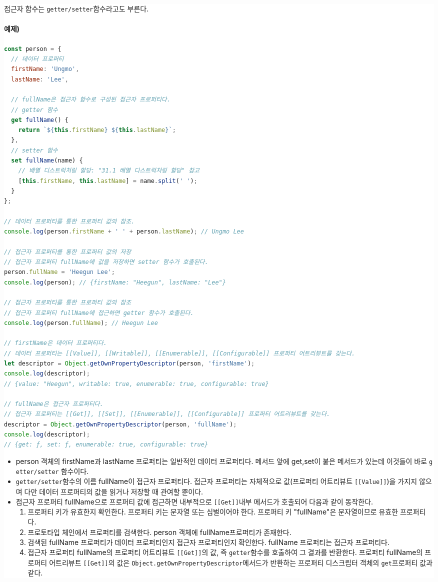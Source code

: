 접근자 함수는 `getter/setter`함수라고도 부른다.

#### 예제)

```javascript
const person = {
  // 데이터 프로퍼티
  firstName: 'Ungmo',
  lastName: 'Lee',

  // fullName은 접근자 함수로 구성된 접근자 프로퍼티다.
  // getter 함수
  get fullName() {
    return `${this.firstName} ${this.lastName}`;
  },
  // setter 함수
  set fullName(name) {
    // 배열 디스트럭처링 할당: "31.1 배열 디스트럭처링 할당" 참고
    [this.firstName, this.lastName] = name.split(' ');
  }
};

// 데이터 프로퍼티를 통한 프로퍼티 값의 참조.
console.log(person.firstName + ' ' + person.lastName); // Ungmo Lee

// 접근자 프로퍼티를 통한 프로퍼티 값의 저장
// 접근자 프로퍼티 fullName에 값을 저장하면 setter 함수가 호출된다.
person.fullName = 'Heegun Lee';
console.log(person); // {firstName: "Heegun", lastName: "Lee"}

// 접근자 프로퍼티를 통한 프로퍼티 값의 참조
// 접근자 프로퍼티 fullName에 접근하면 getter 함수가 호출된다.
console.log(person.fullName); // Heegun Lee

// firstName은 데이터 프로퍼티다.
// 데이터 프로퍼티는 [[Value]], [[Writable]], [[Enumerable]], [[Configurable]] 프로퍼티 어트리뷰트를 갖는다.
let descriptor = Object.getOwnPropertyDescriptor(person, 'firstName');
console.log(descriptor);
// {value: "Heegun", writable: true, enumerable: true, configurable: true}

// fullName은 접근자 프로퍼티다.
// 접근자 프로퍼티는 [[Get]], [[Set]], [[Enumerable]], [[Configurable]] 프로퍼티 어트리뷰트를 갖는다.
descriptor = Object.getOwnPropertyDescriptor(person, 'fullName');
console.log(descriptor);
// {get: ƒ, set: ƒ, enumerable: true, configurable: true}
```

- person 객체의 firstName과 lastName 프로퍼티는 일반적인 데이터 프로퍼티다. 메서드 앞에 get,set이 붙은 메서드가 있는데 이것들이 바로 `getter/setter` 함수이다.
- `getter/setter`함수의 이름 fullName이 접근자 프로퍼티다. 접근자 프로퍼티는 자체적으로 값(프로퍼티 어트리뷰트 `[[Value]]`)을 가지지 않으며 다만 데이터 프로퍼티의 값을 읽거나 저장할 때 관여할 뿐이다.
- 접근자 프로퍼티 fullName으로 프로퍼티 값에 접근하면 내부적으로 `[[Get]]`내부 메서드가 호출되어 다음과 같이 동작한다.
  1. 프로퍼티 키가 유효한지 확인한다. 프로퍼티 키는 문자열 또는 심벌이어야 한다. 프로퍼티 키 "fullName"은 문자열이므로 유효한 프로퍼티다.
  2. 프로토타입 체인에서 프로퍼티를 검색한다. person 객체에 fullName프로퍼티가 존재한다.
  3. 검색된 fullName 프로퍼티가 데이터 프로퍼티인지 접근자 프로퍼티인지 확인한다. fullName 프로퍼티는 접근자 프로퍼티다.
  4. 접근자 프로퍼티 fullName의 프로퍼티 어트리뷰트 `[[Get]]`의 값, 즉 `getter`함수를 호출하여 그 결과를 반환한다. 프로퍼티 fullName의 프로퍼티 어트리뷰트 `[[Get]]`의 값은 `Object.getOwnPropertyDescriptor`메서드가 반환하는 프로퍼티 디스크립터 객체의 `get`프로퍼티 값과 같다.
